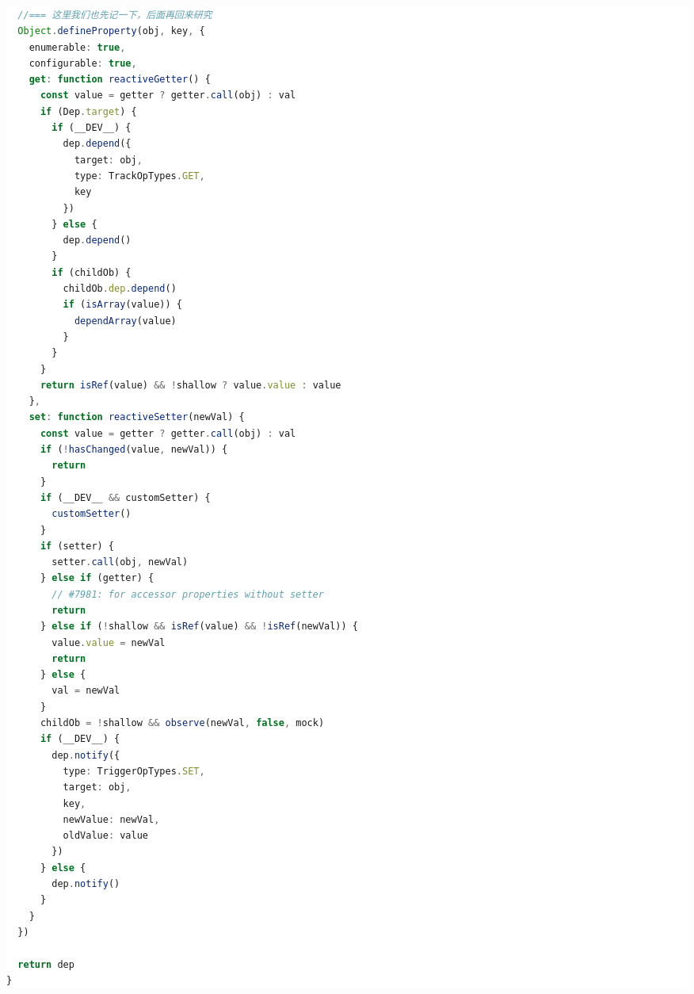 ```ts
  //=== 这里我们也先记一下，后面再回来研究
  Object.defineProperty(obj, key, {
    enumerable: true,
    configurable: true,
    get: function reactiveGetter() {
      const value = getter ? getter.call(obj) : val
      if (Dep.target) {
        if (__DEV__) {
          dep.depend({
            target: obj,
            type: TrackOpTypes.GET,
            key
          })
        } else {
          dep.depend()
        }
        if (childOb) {
          childOb.dep.depend()
          if (isArray(value)) {
            dependArray(value)
          }
        }
      }
      return isRef(value) && !shallow ? value.value : value
    },
    set: function reactiveSetter(newVal) {
      const value = getter ? getter.call(obj) : val
      if (!hasChanged(value, newVal)) {
        return
      }
      if (__DEV__ && customSetter) {
        customSetter()
      }
      if (setter) {
        setter.call(obj, newVal)
      } else if (getter) {
        // #7981: for accessor properties without setter
        return
      } else if (!shallow && isRef(value) && !isRef(newVal)) {
        value.value = newVal
        return
      } else {
        val = newVal
      }
      childOb = !shallow && observe(newVal, false, mock)
      if (__DEV__) {
        dep.notify({
          type: TriggerOpTypes.SET,
          target: obj,
          key,
          newValue: newVal,
          oldValue: value
        })
      } else {
        dep.notify()
      }
    }
  })

  return dep
}
```
